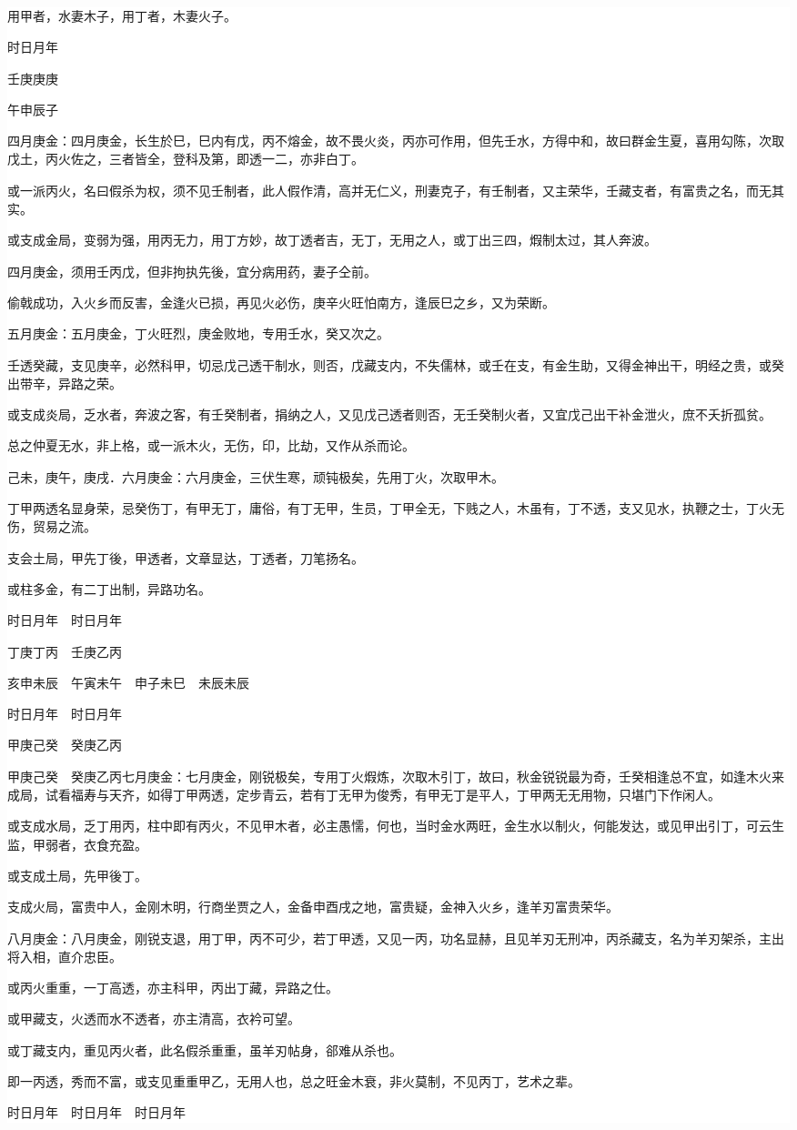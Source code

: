 用甲者，水妻木子，用丁者，木妻火子。

时日月年

壬庚庚庚

午申辰子

四月庚金：四月庚金，长生於巳，巳内有戊，丙不熔金，故不畏火炎，丙亦可作用，但先壬水，方得中和，故曰群金生夏，喜用勾陈，次取戊土，丙火佐之，三者皆全，登科及第，即透一二，亦非白丁。

或一派丙火，名曰假杀为权，须不见壬制者，此人假作清，高并无仁义，刑妻克子，有壬制者，又主荣华，壬藏支者，有富贵之名，而无其实。

或支成金局，变弱为强，用丙无力，用丁方妙，故丁透者吉，无丁，无用之人，或丁出三四，煆制太过，其人奔波。

四月庚金，须用壬丙戊，但非拘执先後，宜分病用药，妻子仝前。

偷戟成功，入火乡而反害，金逢火已损，再见火必伤，庚辛火旺怕南方，逢辰巳之乡，又为荣断。

五月庚金：五月庚金，丁火旺烈，庚金败地，专用壬水，癸又次之。

壬透癸藏，支见庚辛，必然科甲，切忌戊己透干制水，则否，戊藏支内，不失儒林，或壬在支，有金生助，又得金神出干，明经之贵，或癸出带辛，异路之荣。

或支成炎局，乏水者，奔波之客，有壬癸制者，捐纳之人，又见戊己透者则否，无壬癸制火者，又宜戊己出干补金泄火，庶不夭折孤贫。

总之仲夏无水，非上格，或一派木火，无伤，印，比劫，又作从杀而论。

己未，庚午，庚戌．六月庚金：六月庚金，三伏生寒，顽钝极矣，先用丁火，次取甲木。

丁甲两透名显身荣，忌癸伤丁，有甲无丁，庸俗，有丁无甲，生员，丁甲全无，下贱之人，木虽有，丁不透，支又见水，执鞭之士，丁火无伤，贸易之流。

支会土局，甲先丁後，甲透者，文章显达，丁透者，刀笔扬名。

或柱多金，有二丁出制，异路功名。

时日月年　时日月年

丁庚丁丙　壬庚乙丙

亥申未辰　午寅未午　申子未巳　未辰未辰

时日月年　时日月年

甲庚己癸　癸庚乙丙

甲庚己癸　癸庚乙丙七月庚金：七月庚金，刚锐极矣，专用丁火煆炼，次取木引丁，故曰，秋金锐锐最为奇，壬癸相逢总不宜，如逢木火来成局，试看福寿与天齐，如得丁甲两透，定步青云，若有丁无甲为俊秀，有甲无丁是平人，丁甲两无无用物，只堪门下作闲人。

或支成水局，乏丁用丙，柱中即有丙火，不见甲木者，必主愚懦，何也，当时金水两旺，金生水以制火，何能发达，或见甲出引丁，可云生监，甲弱者，衣食充盈。

或支成土局，先甲後丁。

支成火局，富贵中人，金刚木明，行商坐贾之人，金备申酉戌之地，富贵疑，金神入火乡，逢羊刃富贵荣华。

八月庚金：八月庚金，刚锐支退，用丁甲，丙不可少，若丁甲透，又见一丙，功名显赫，且见羊刃无刑冲，丙杀藏支，名为羊刃架杀，主出将入相，直介忠臣。

或丙火重重，一丁高透，亦主科甲，丙出丁藏，异路之仕。

或甲藏支，火透而水不透者，亦主清高，衣衿可望。

或丁藏支内，重见丙火者，此名假杀重重，虽羊刃帖身，郤难从杀也。

即一丙透，秀而不富，或支见重重甲乙，无用人也，总之旺金木衰，非火莫制，不见丙丁，艺术之辈。

时日月年　时日月年　时日月年
